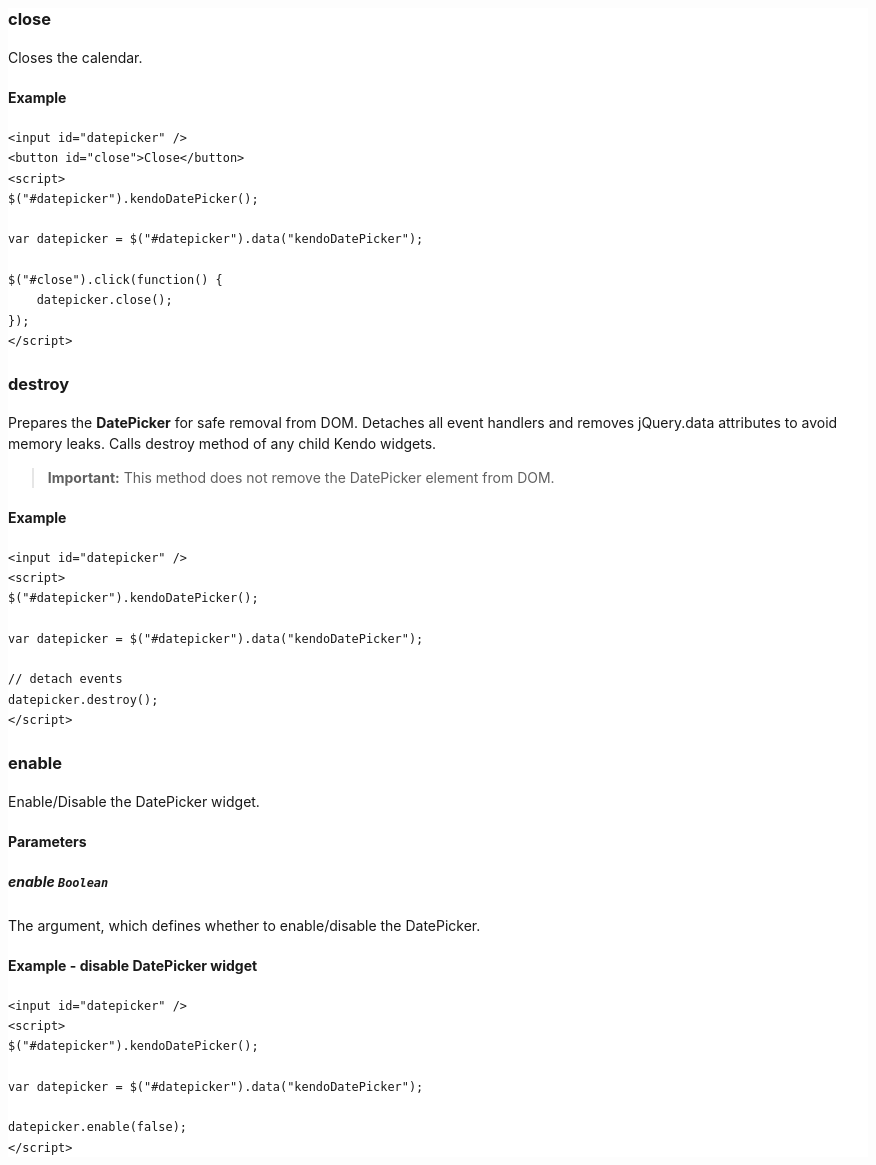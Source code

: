 ### close

Closes the calendar.

#### Example

    <input id="datepicker" />
    <button id="close">Close</button>
    <script>
    $("#datepicker").kendoDatePicker();

    var datepicker = $("#datepicker").data("kendoDatePicker");

    $("#close").click(function() {
        datepicker.close();
    });
    </script>

### destroy
Prepares the **DatePicker** for safe removal from DOM. Detaches all event handlers and removes jQuery.data attributes to avoid memory leaks. Calls destroy method of any child Kendo widgets.

> **Important:** This method does not remove the DatePicker element from DOM.

#### Example

    <input id="datepicker" />
    <script>
    $("#datepicker").kendoDatePicker();

    var datepicker = $("#datepicker").data("kendoDatePicker");

    // detach events
    datepicker.destroy();
    </script>

### enable

Enable/Disable the DatePicker widget.

#### Parameters

##### enable `Boolean`

The argument, which defines whether to enable/disable the DatePicker.

#### Example - disable DatePicker widget

    <input id="datepicker" />
    <script>
    $("#datepicker").kendoDatePicker();

    var datepicker = $("#datepicker").data("kendoDatePicker");

    datepicker.enable(false);
    </script>
